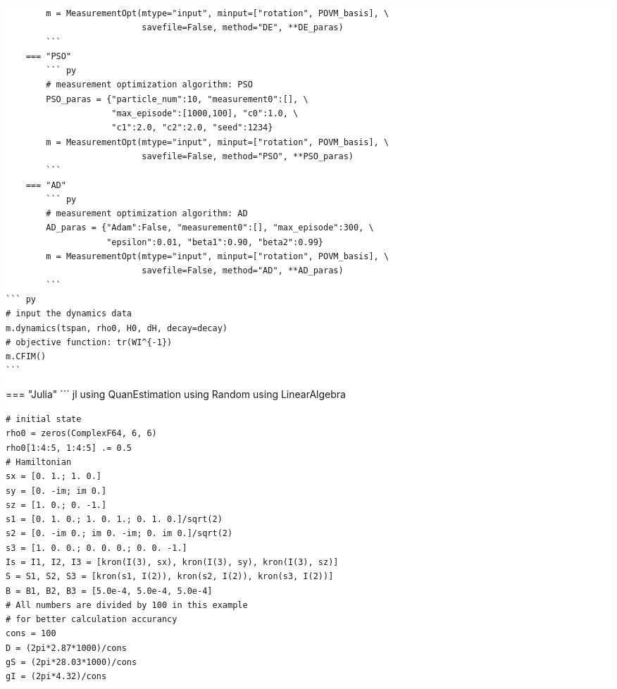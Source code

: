 		    m = MeasurementOpt(mtype="input", minput=["rotation", POVM_basis], \
                               savefile=False, method="DE", **DE_paras)
		    ```
        === "PSO"
		    ``` py
            # measurement optimization algorithm: PSO
		    PSO_paras = {"particle_num":10, "measurement0":[], \
                         "max_episode":[1000,100], "c0":1.0, \
					     "c1":2.0, "c2":2.0, "seed":1234}
		    m = MeasurementOpt(mtype="input", minput=["rotation", POVM_basis], \
                               savefile=False, method="PSO", **PSO_paras)
		    ```
        === "AD"
		    ``` py
            # measurement optimization algorithm: AD
		    AD_paras = {"Adam":False, "measurement0":[], "max_episode":300, \
                        "epsilon":0.01, "beta1":0.90, "beta2":0.99}
            m = MeasurementOpt(mtype="input", minput=["rotation", POVM_basis], \
                               savefile=False, method="AD", **AD_paras)
		    ```
    ``` py
    # input the dynamics data
    m.dynamics(tspan, rho0, H0, dH, decay=decay)
    # objective function: tr(WI^{-1})
    m.CFIM()
    ```
=== "Julia"
    ``` jl
    using QuanEstimation
    using Random
    using LinearAlgebra

    # initial state
    rho0 = zeros(ComplexF64, 6, 6)
    rho0[1:4:5, 1:4:5] .= 0.5
    # Hamiltonian
    sx = [0. 1.; 1. 0.]
	sy = [0. -im; im 0.]
	sz = [1. 0.; 0. -1.]
	s1 = [0. 1. 0.; 1. 0. 1.; 0. 1. 0.]/sqrt(2)
	s2 = [0. -im 0.; im 0. -im; 0. im 0.]/sqrt(2)
	s3 = [1. 0. 0.; 0. 0. 0.; 0. 0. -1.]
	Is = I1, I2, I3 = [kron(I(3), sx), kron(I(3), sy), kron(I(3), sz)]
	S = S1, S2, S3 = [kron(s1, I(2)), kron(s2, I(2)), kron(s3, I(2))]
	B = B1, B2, B3 = [5.0e-4, 5.0e-4, 5.0e-4]
    # All numbers are divided by 100 in this example 
    # for better calculation accurancy
    cons = 100
	D = (2pi*2.87*1000)/cons
	gS = (2pi*28.03*1000)/cons
	gI = (2pi*4.32)/cons